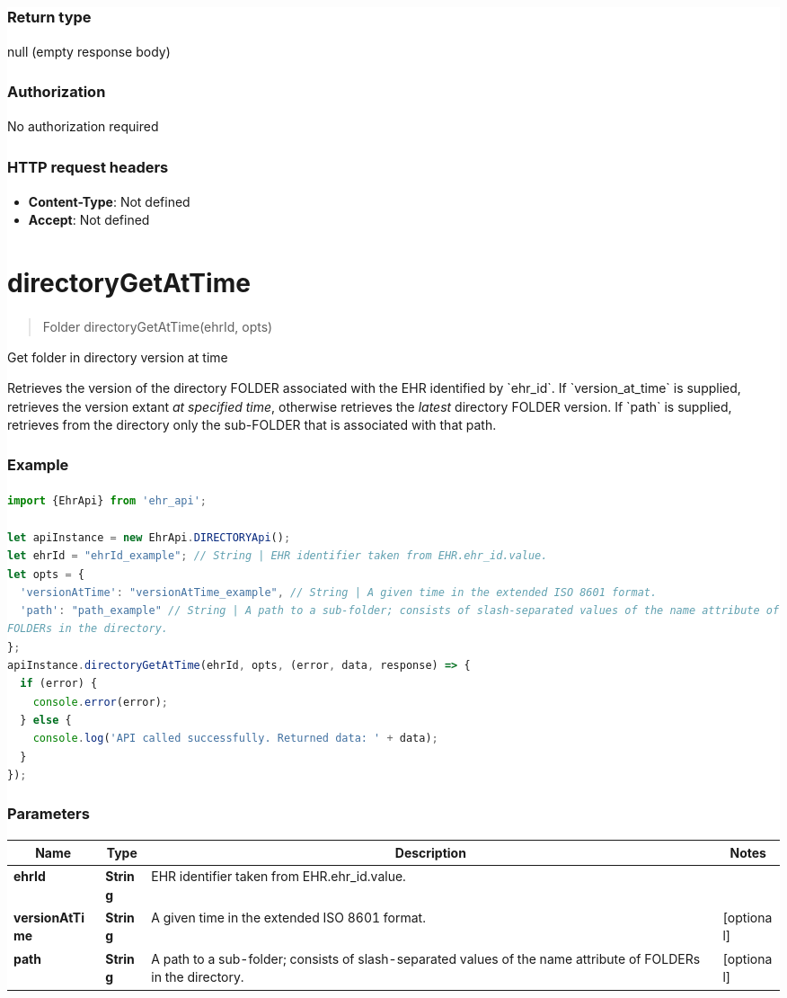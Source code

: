 ### Return type

null (empty response body)

### Authorization

No authorization required

### HTTP request headers

 - **Content-Type**: Not defined
 - **Accept**: Not defined

<a name="directoryGetAtTime"></a>
# **directoryGetAtTime**
> Folder directoryGetAtTime(ehrId, opts)

Get folder in directory version at time

Retrieves the version of the directory FOLDER associated with the EHR identified by &#x60;ehr_id&#x60;.  If &#x60;version_at_time&#x60; is supplied, retrieves the version extant _at specified time_, otherwise retrieves the _latest_ directory FOLDER version.   If &#x60;path&#x60; is supplied, retrieves from the directory only the sub-FOLDER that is associated with that path. 

### Example
```javascript
import {EhrApi} from 'ehr_api';

let apiInstance = new EhrApi.DIRECTORYApi();
let ehrId = "ehrId_example"; // String | EHR identifier taken from EHR.ehr_id.value. 
let opts = { 
  'versionAtTime': "versionAtTime_example", // String | A given time in the extended ISO 8601 format. 
  'path': "path_example" // String | A path to a sub-folder; consists of slash-separated values of the name attribute of FOLDERs in the directory. 
};
apiInstance.directoryGetAtTime(ehrId, opts, (error, data, response) => {
  if (error) {
    console.error(error);
  } else {
    console.log('API called successfully. Returned data: ' + data);
  }
});
```

### Parameters

Name | Type | Description  | Notes
------------- | ------------- | ------------- | -------------
 **ehrId** | **String**| EHR identifier taken from EHR.ehr_id.value.  | 
 **versionAtTime** | **String**| A given time in the extended ISO 8601 format.  | [optional] 
 **path** | **String**| A path to a sub-folder; consists of slash-separated values of the name attribute of FOLDERs in the directory.  | [optional] 
